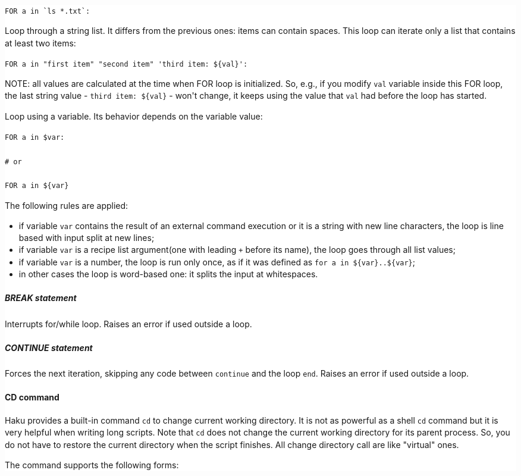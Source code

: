 ```
FOR a in `ls *.txt`:
```

Loop through a string list. It differs from the previous ones: items can contain spaces. This loop can iterate only
a list that contains at least two items:

```
FOR a in "first item" "second item" 'third item: ${val}':
```

NOTE: all values are calculated at the time when FOR loop is initialized. So, e.g., if you modify `val` variable
inside this FOR loop, the last string value - `third item: ${val}` - won't change, it keeps using the value that `val`
had before the loop has started.

Loop using a variable. Its behavior depends on the variable value:

```
FOR a in $var:

# or

FOR a in ${var}
```

The following rules are applied:

- if variable `var` contains the result of an external command execution or it is a string with new line characters,
  the loop is line based with input split at new lines;
- if variable `var` is a recipe list argument(one with leading `+` before its name), the loop goes through all
  list values;
- if variable `var` is a number, the loop is run only once, as if it was defined as `for a in ${var}..${var}`;
- in other cases the loop is word-based one: it splits the input at whitespaces.

##### BREAK statement

Interrupts for/while loop. Raises an error if used outside a loop.

##### CONTINUE statement

Forces the next iteration, skipping any code between `continue` and the loop `end`. Raises an error if used outside a loop.

#### CD command

Haku provides a built-in command `cd` to change current working directory. It is not as powerful as
a shell `cd` command but it is very helpful when writing long scripts. Note that `cd` does not change
the current working directory for its parent process. So, you do not have to restore the current
directory when the script finishes. All change directory call are like "virtual" ones.

The command supports the following forms:
